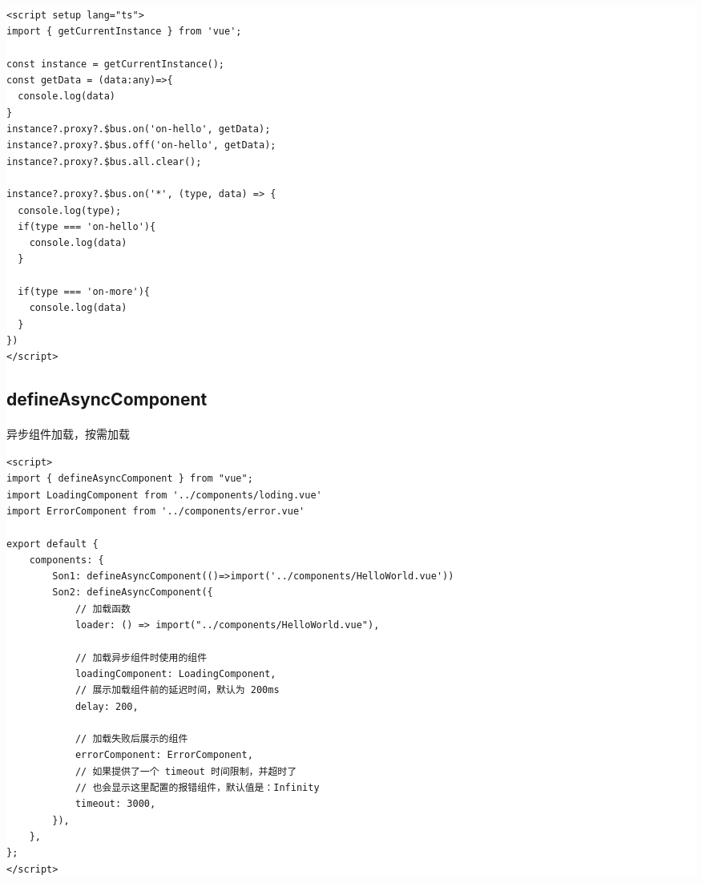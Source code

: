 ```
<script setup lang="ts">
import { getCurrentInstance } from 'vue';

const instance = getCurrentInstance();
const getData = (data:any)=>{
  console.log(data)
}
instance?.proxy?.$bus.on('on-hello', getData);
instance?.proxy?.$bus.off('on-hello', getData);
instance?.proxy?.$bus.all.clear();

instance?.proxy?.$bus.on('*', (type, data) => {
  console.log(type);
  if(type === 'on-hello'){
    console.log(data)
  }

  if(type === 'on-more'){
    console.log(data)
  }
})
</script>
```

## defineAsyncComponent

异步组件加载，按需加载

```
<script>
import { defineAsyncComponent } from "vue";
import LoadingComponent from '../components/loding.vue'
import ErrorComponent from '../components/error.vue'

export default {
    components: {
        Son1: defineAsyncComponent(()=>import('../components/HelloWorld.vue'))
        Son2: defineAsyncComponent({
            // 加载函数
            loader: () => import("../components/HelloWorld.vue"),

            // 加载异步组件时使用的组件
            loadingComponent: LoadingComponent,
            // 展示加载组件前的延迟时间，默认为 200ms
            delay: 200,

            // 加载失败后展示的组件
            errorComponent: ErrorComponent,
            // 如果提供了一个 timeout 时间限制，并超时了
            // 也会显示这里配置的报错组件，默认值是：Infinity
            timeout: 3000,
        }),
    },
};
</script>
```

